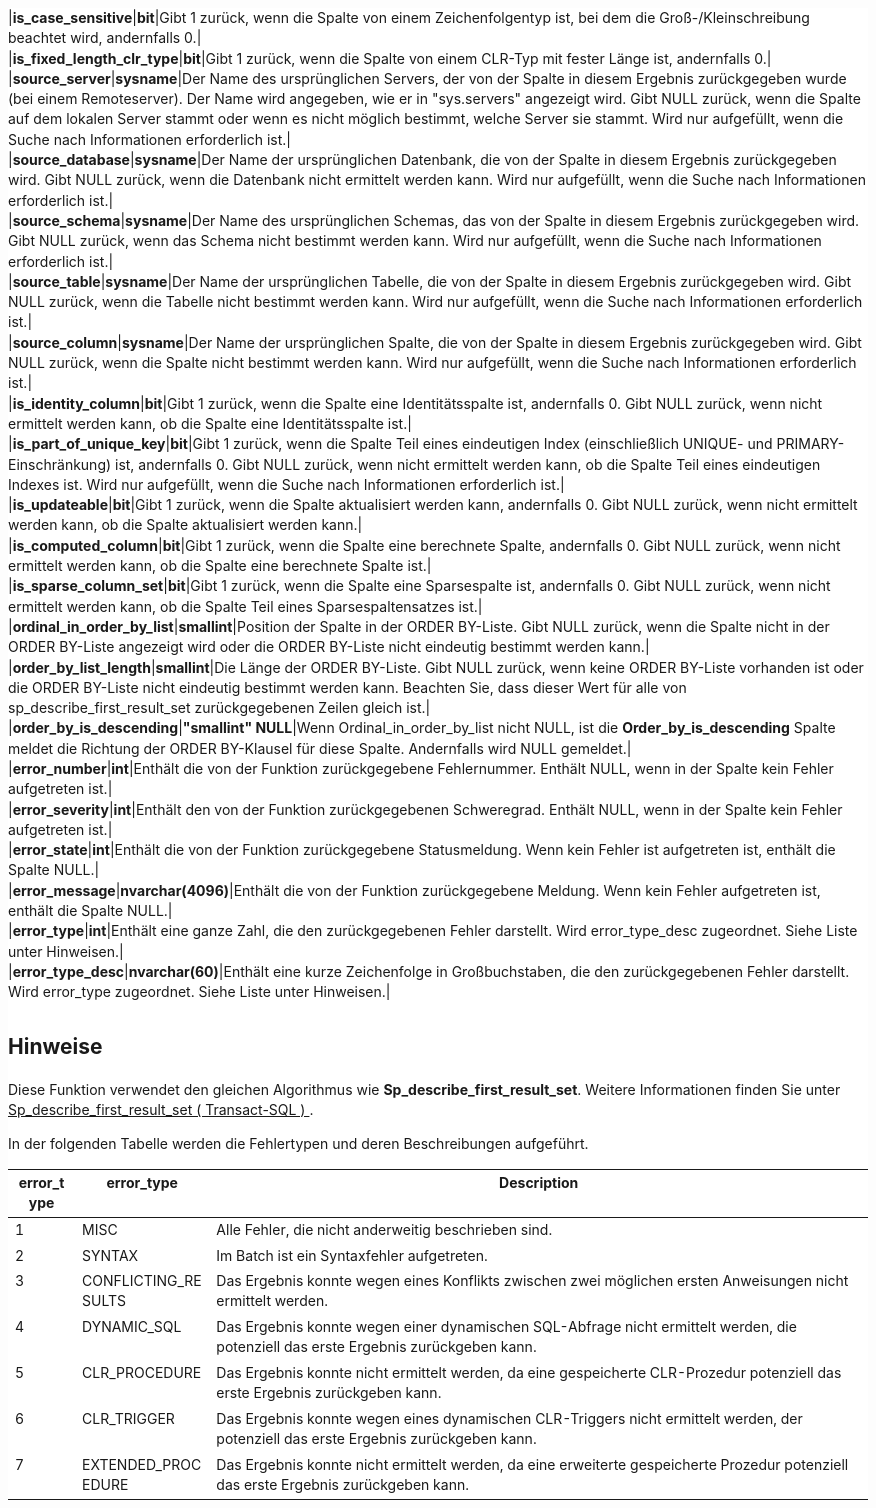 |**is_case_sensitive**|**bit**|Gibt 1 zurück, wenn die Spalte von einem Zeichenfolgentyp ist, bei dem die Groß-/Kleinschreibung beachtet wird, andernfalls 0.|  
|**is_fixed_length_clr_type**|**bit**|Gibt 1 zurück, wenn die Spalte von einem CLR-Typ mit fester Länge ist, andernfalls 0.|  
|**source_server**|**sysname**|Der Name des ursprünglichen Servers, der von der Spalte in diesem Ergebnis zurückgegeben wurde (bei einem Remoteserver). Der Name wird angegeben, wie er in "sys.servers" angezeigt wird.  Gibt NULL zurück, wenn die Spalte auf dem lokalen Server stammt oder wenn es nicht möglich bestimmt, welche Server sie stammt. Wird nur aufgefüllt, wenn die Suche nach Informationen erforderlich ist.|  
|**source_database**|**sysname**|Der Name der ursprünglichen Datenbank, die von der Spalte in diesem Ergebnis zurückgegeben wird. Gibt NULL zurück, wenn die Datenbank nicht ermittelt werden kann. Wird nur aufgefüllt, wenn die Suche nach Informationen erforderlich ist.|  
|**source_schema**|**sysname**|Der Name des ursprünglichen Schemas, das von der Spalte in diesem Ergebnis zurückgegeben wird. Gibt NULL zurück, wenn das Schema nicht bestimmt werden kann. Wird nur aufgefüllt, wenn die Suche nach Informationen erforderlich ist.|  
|**source_table**|**sysname**|Der Name der ursprünglichen Tabelle, die von der Spalte in diesem Ergebnis zurückgegeben wird. Gibt NULL zurück, wenn die Tabelle nicht bestimmt werden kann. Wird nur aufgefüllt, wenn die Suche nach Informationen erforderlich ist.|  
|**source_column**|**sysname**|Der Name der ursprünglichen Spalte, die von der Spalte in diesem Ergebnis zurückgegeben wird. Gibt NULL zurück, wenn die Spalte nicht bestimmt werden kann. Wird nur aufgefüllt, wenn die Suche nach Informationen erforderlich ist.|  
|**is_identity_column**|**bit**|Gibt 1 zurück, wenn die Spalte eine Identitätsspalte ist, andernfalls 0. Gibt NULL zurück, wenn nicht ermittelt werden kann, ob die Spalte eine Identitätsspalte ist.|  
|**is_part_of_unique_key**|**bit**|Gibt 1 zurück, wenn die Spalte Teil eines eindeutigen Index (einschließlich UNIQUE- und PRIMARY-Einschränkung) ist, andernfalls 0. Gibt NULL zurück, wenn nicht ermittelt werden kann, ob die Spalte Teil eines eindeutigen Indexes ist. Wird nur aufgefüllt, wenn die Suche nach Informationen erforderlich ist.|  
|**is_updateable**|**bit**|Gibt 1 zurück, wenn die Spalte aktualisiert werden kann, andernfalls 0. Gibt NULL zurück, wenn nicht ermittelt werden kann, ob die Spalte aktualisiert werden kann.|  
|**is_computed_column**|**bit**|Gibt 1 zurück, wenn die Spalte eine berechnete Spalte, andernfalls 0. Gibt NULL zurück, wenn nicht ermittelt werden kann, ob die Spalte eine berechnete Spalte ist.|  
|**is_sparse_column_set**|**bit**|Gibt 1 zurück, wenn die Spalte eine Sparsespalte ist, andernfalls 0. Gibt NULL zurück, wenn nicht ermittelt werden kann, ob die Spalte Teil eines Sparsespaltensatzes ist.|  
|**ordinal_in_order_by_list**|**smallint**|Position der Spalte in der ORDER BY-Liste. Gibt NULL zurück, wenn die Spalte nicht in der ORDER BY-Liste angezeigt wird oder die ORDER BY-Liste nicht eindeutig bestimmt werden kann.|  
|**order_by_list_length**|**smallint**|Die Länge der ORDER BY-Liste. Gibt NULL zurück, wenn keine ORDER BY-Liste vorhanden ist oder die ORDER BY-Liste nicht eindeutig bestimmt werden kann. Beachten Sie, dass dieser Wert für alle von sp_describe_first_result_set zurückgegebenen Zeilen gleich ist.|  
|**order_by_is_descending**|**"smallint" NULL**|Wenn Ordinal_in_order_by_list nicht NULL, ist die **Order_by_is_descending** Spalte meldet die Richtung der ORDER BY-Klausel für diese Spalte. Andernfalls wird NULL gemeldet.|  
|**error_number**|**int**|Enthält die von der Funktion zurückgegebene Fehlernummer. Enthält NULL, wenn in der Spalte kein Fehler aufgetreten ist.|  
|**error_severity**|**int**|Enthält den von der Funktion zurückgegebenen Schweregrad. Enthält NULL, wenn in der Spalte kein Fehler aufgetreten ist.|  
|**error_state**|**int**|Enthält die von der Funktion zurückgegebene Statusmeldung. Wenn kein Fehler ist aufgetreten ist, enthält die Spalte NULL.|  
|**error_message**|**nvarchar(4096)**|Enthält die von der Funktion zurückgegebene Meldung. Wenn kein Fehler aufgetreten ist, enthält die Spalte NULL.|  
|**error_type**|**int**|Enthält eine ganze Zahl, die den zurückgegebenen Fehler darstellt. Wird error_type_desc zugeordnet. Siehe Liste unter Hinweisen.|  
|**error_type_desc**|**nvarchar(60)**|Enthält eine kurze Zeichenfolge in Großbuchstaben, die den zurückgegebenen Fehler darstellt. Wird error_type zugeordnet. Siehe Liste unter Hinweisen.|  
  
## <a name="remarks"></a>Hinweise  
 Diese Funktion verwendet den gleichen Algorithmus wie **Sp_describe_first_result_set**. Weitere Informationen finden Sie unter [Sp_describe_first_result_set &#40; Transact-SQL &#41; ](../../relational-databases/system-stored-procedures/sp-describe-first-result-set-transact-sql.md).  
  
 In der folgenden Tabelle werden die Fehlertypen und deren Beschreibungen aufgeführt.  
  
|error_type|error_type|Description|  
|-----------------|-----------------|-----------------|  
|1|MISC|Alle Fehler, die nicht anderweitig beschrieben sind.|  
|2|SYNTAX|Im Batch ist ein Syntaxfehler aufgetreten.|  
|3|CONFLICTING_RESULTS|Das Ergebnis konnte wegen eines Konflikts zwischen zwei möglichen ersten Anweisungen nicht ermittelt werden.|  
|4|DYNAMIC_SQL|Das Ergebnis konnte wegen einer dynamischen SQL-Abfrage nicht ermittelt werden, die potenziell das erste Ergebnis zurückgeben kann.|  
|5|CLR_PROCEDURE|Das Ergebnis konnte nicht ermittelt werden, da eine gespeicherte CLR-Prozedur potenziell das erste Ergebnis zurückgeben kann.|  
|6|CLR_TRIGGER|Das Ergebnis konnte wegen eines dynamischen CLR-Triggers nicht ermittelt werden, der potenziell das erste Ergebnis zurückgeben kann.|  
|7|EXTENDED_PROCEDURE|Das Ergebnis konnte nicht ermittelt werden, da eine erweiterte gespeicherte Prozedur potenziell das erste Ergebnis zurückgeben kann.|  